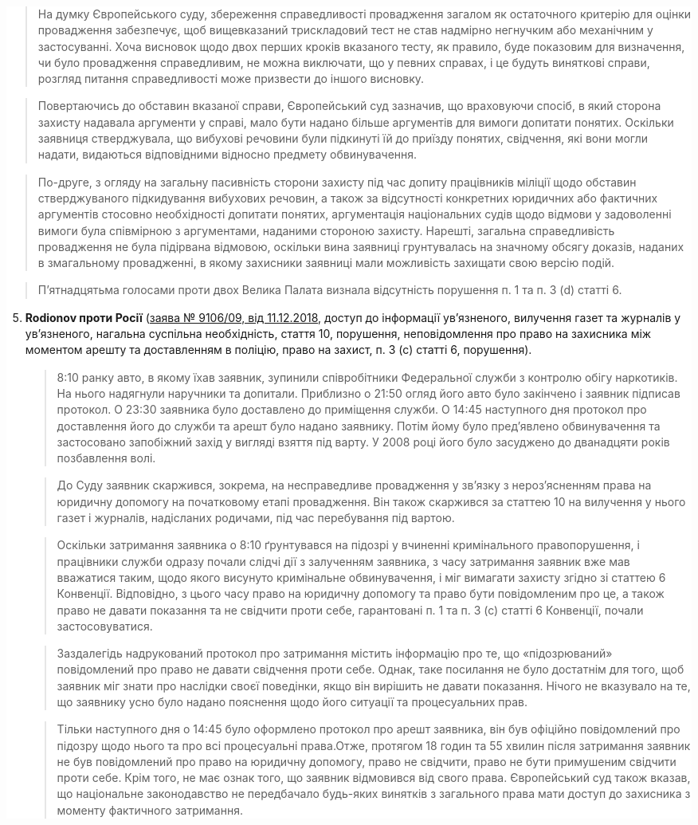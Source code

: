 
   > На думку Європейського суду, збереження справедливості провадження загалом як остаточного критерію для оцінки провадження забезпечує, щоб вищевказаний трискладовий тест не став надмірно негнучким або механічним у застосуванні. Хоча висновок щодо двох перших кроків вказаного тесту, як правило, буде показовим для визначення, чи було провадження справедливим, не можна виключати, що у певних справах, і це будуть виняткові справи, розгляд питання справедливості може призвести до іншого висновку.

   > Повертаючись до обставин вказаної справи, Європейський суд зазначив, що враховуючи спосіб, в який сторона захисту надавала аргументи у справі, мало бути надано більше аргументів для вимоги допитати понятих. Оскільки заявниця стверджувала, що вибухові речовини  були підкинуті їй до приїзду понятих, свідчення, які вони могли надати, видаються відповідними відносно предмету обвинувачення.

   > По-друге, з огляду на загальну пасивність сторони захисту під час допиту працівників міліції щодо обставин стверджуваного підкидування вибухових речовин, а також за відсутності конкретних юридичних або фактичних аргументів стосовно необхідності допитати понятих, аргументація національних судів щодо відмови у задоволенні вимоги була співмірною з аргументами, наданими стороною захисту. Нарешті, загальна справедливість провадження не була підірвана відмовою, оскільки вина заявниці грунтувалась на значному обсягу доказів, наданих в змагальному провадженні, в якому захисники заявниці мали можливість захищати свою версію подій.

   > П’ятнадцятьма голосами проти двох Велика Палата визнала відсутність порушення п. 1 та п. 3 \(d\) статті 6.

5. **Rodionov проти Росії** \([заява № 9106/09, від 11.12.2018](https://hudoc.echr.coe.int/eng#%7B%22appno%22:[%229106/09%22]%7D), доступ до інформації ув’язненого, вилучення газет та журналів у ув’язненого, нагальна суспільна необхідність, стаття 10, порушення, неповідомлення про право на захисника між моментом арешту та доставленням в поліцію, право на захист, п. 3 \(с\) статті 6, порушення\).

   > 8:10 ранку авто, в якому їхав заявник, зупинили співробітники Федеральної служби з контролю обігу наркотиків. На нього надягнули наручники та допитали. Приблизно о 21:50 огляд його авто було закінчено і заявник підписав протокол. О 23:30 заявника було доставлено до приміщення служби. О 14:45 наступного дня протокол про доставлення його до служби та арешт було надано заявнику. Потім йому було пред’явлено обвинувачення та застосовано запобіжний захід у вигляді взяття під варту. У 2008 році його було засуджено до дванадцяти років позбавлення волі.

   > До Суду заявник скаржився, зокрема, на несправедливе провадження у зв’язку з нероз’ясненням права на юридичну допомогу на початковому етапі провадження. Він також скаржився за статтею 10 на вилучення у нього газет і журналів, надісланих родичами, під час перебування під вартою.

   > Оскільки затримання заявника о 8:10 ґрунтувався на підозрі у вчиненні кримінального правопорушення, і працівники служби одразу почали слідчі дії з залученням заявника, з часу затримання заявник вже мав вважатися таким, щодо якого висунуто кримінальне обвинувачення, і міг вимагати захисту згідно зі статтею 6 Конвенції. Відповідно, з цього часу право на юридичну допомогу та право бути повідомленим про це, а також право не давати показання та не свідчити проти себе, гарантовані п. 1 та п. 3 \(с\) статті 6 Конвенції, почали застосовуватися.

   > Заздалегідь надрукований протокол про затримання містить інформацію про те, що «підозрюваний» повідомлений про право не давати свідчення проти себе. Однак, таке посилання не було достатнім для того, щоб заявник міг знати про наслідки своєї поведінки, якщо він вирішить не давати показання. Нічого не вказувало на те, що заявнику усно було надано пояснення щодо його ситуації та процесуальних прав.

   > Тільки наступного дня о 14:45 було оформлено протокол про арешт заявника, він був офіційно повідомлений про підозру щодо нього та про всі процесуальні права.Отже, протягом 18 годин та 55 хвилин після затримання заявник не був повідомлений про право на юридичну допомогу, право не свідчити, право не бути примушеним свідчити проти себе. Крім того, не має ознак того, що заявник відмовився від свого права. Європейський суд також вказав, що національне законодавство не передбачало будь-яких винятків з загального права мати доступ до захисника з моменту фактичного затримання.
